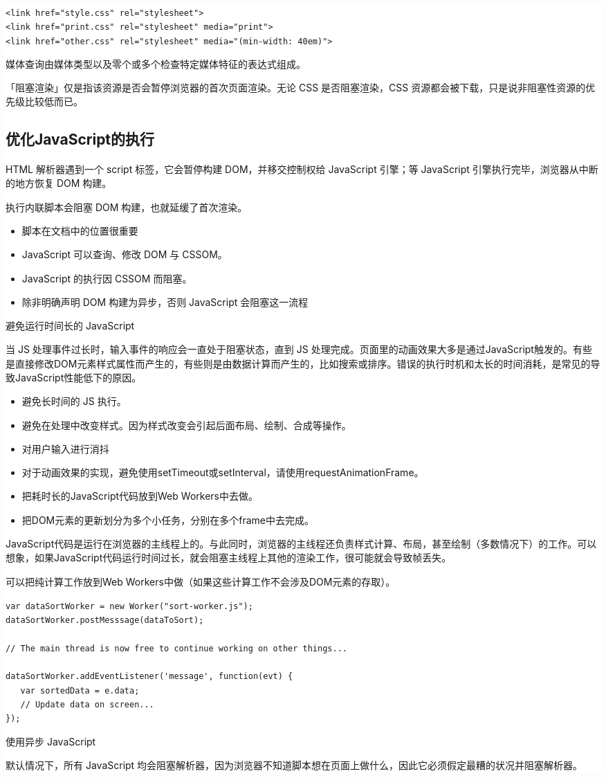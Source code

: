 ```
<link href="style.css" rel="stylesheet">
<link href="print.css" rel="stylesheet" media="print">
<link href="other.css" rel="stylesheet" media="(min-width: 40em)">
```

媒体查询由媒体类型以及零个或多个检查特定媒体特征的表达式组成。

「阻塞渲染」仅是指该资源是否会暂停浏览器的首次页面渲染。无论 CSS 是否阻塞渲染，CSS 资源都会被下载，只是说非阻塞性资源的优先级比较低而已。

## 优化JavaScript的执行

HTML 解析器遇到一个 script 标签，它会暂停构建 DOM，并移交控制权给 JavaScript 引擎；等 JavaScript 引擎执行完毕，浏览器从中断的地方恢复 DOM 构建。

执行内联脚本会阻塞 DOM 构建，也就延缓了首次渲染。

- 脚本在文档中的位置很重要

- JavaScript 可以查询、修改 DOM 与 CSSOM。

- JavaScript 的执行因 CSSOM 而阻塞。

- 除非明确声明 DOM 构建为异步，否则 JavaScript 会阻塞这一流程

避免运行时间长的 JavaScript

当 JS 处理事件过长时，输入事件的响应会一直处于阻塞状态，直到 JS 处理完成。页面里的动画效果大多是通过JavaScript触发的。有些是直接修改DOM元素样式属性而产生的，有些则是由数据计算而产生的，比如搜索或排序。错误的执行时机和太长的时间消耗，是常见的导致JavaScript性能低下的原因。

- 避免长时间的 JS 执行。

- 避免在处理中改变样式。因为样式改变会引起后面布局、绘制、合成等操作。

- 对用户输入进行消抖

- 对于动画效果的实现，避免使用setTimeout或setInterval，请使用requestAnimationFrame。

- 把耗时长的JavaScript代码放到Web Workers中去做。

- 把DOM元素的更新划分为多个小任务，分别在多个frame中去完成。

JavaScript代码是运行在浏览器的主线程上的。与此同时，浏览器的主线程还负责样式计算、布局，甚至绘制（多数情况下）的工作。可以想象，如果JavaScript代码运行时间过长，就会阻塞主线程上其他的渲染工作，很可能就会导致帧丢失。

可以把纯计算工作放到Web Workers中做（如果这些计算工作不会涉及DOM元素的存取）。

```
var dataSortWorker = new Worker("sort-worker.js");
dataSortWorker.postMesssage(dataToSort);

// The main thread is now free to continue working on other things...

dataSortWorker.addEventListener('message', function(evt) {
   var sortedData = e.data;
   // Update data on screen...
});
```

使用异步 JavaScript

默认情况下，所有 JavaScript 均会阻塞解析器，因为浏览器不知道脚本想在页面上做什么，因此它必须假定最糟的状况并阻塞解析器。
